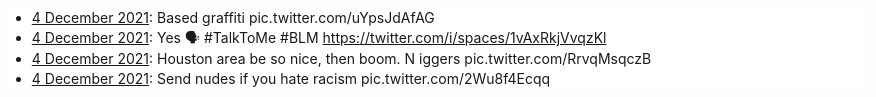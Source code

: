 * [ 4 December 2021](https://web.archive.org/web/20211204130948/https://twitter.com/BLM1488lol/status/1467117640472834052): Based graffiti pic.twitter.com/uYpsJdAfAG 
* [ 4 December 2021](https://web.archive.org/web/20211204050541/https://twitter.com/BLM1488lol/status/1466995829525331970): Yes 🗣   #TalkToMe   #BLM  https://twitter.com/i/spaces/1vAxRkjVvqzKl 
* [ 4 December 2021](https://web.archive.org/web/20211204032804/https://twitter.com/BLM1488lol/status/1466971242527870982): Houston area be so nice, then boom. N iggers pic.twitter.com/RrvqMsqczB 
* [ 4 December 2021](https://web.archive.org/web/20211204032300/https://twitter.com/BLM1488lol/status/1466969950531293186): Send nudes if you hate racism pic.twitter.com/2Wu8f4Ecqq 
